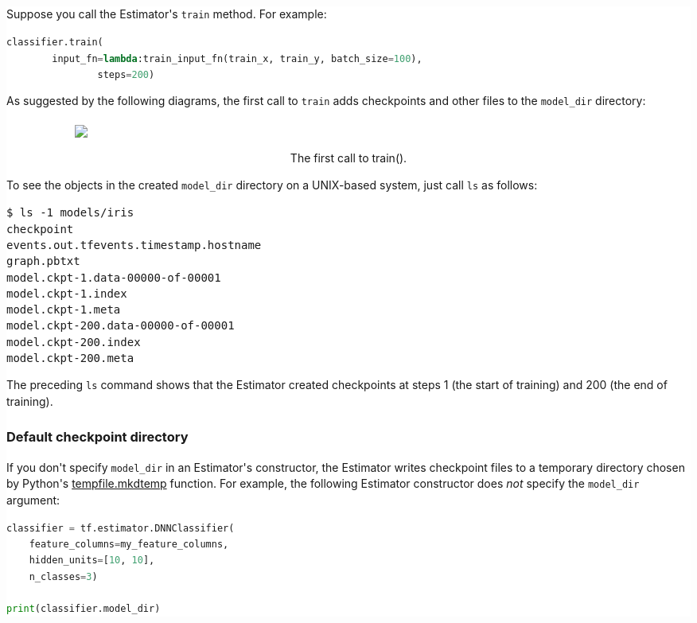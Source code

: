 Suppose you call the Estimator's `train` method. For example:


```python
classifier.train(
        input_fn=lambda:train_input_fn(train_x, train_y, batch_size=100),
                steps=200)
```

As suggested by the following diagrams, the first call to `train`
adds checkpoints and other files to the `model_dir` directory:

<div style="width:80%; margin:auto; margin-bottom:10px; margin-top:20px;">
<img style="width:100%" src="../images/first_train_calls.png">
</div>
<div style="text-align: center">
The first call to train().
</div>


To see the objects in the created `model_dir` directory on a
UNIX-based system, just call `ls` as follows:

<pre>
$ ls -1 models/iris
checkpoint
events.out.tfevents.timestamp.hostname
graph.pbtxt
model.ckpt-1.data-00000-of-00001
model.ckpt-1.index
model.ckpt-1.meta
model.ckpt-200.data-00000-of-00001
model.ckpt-200.index
model.ckpt-200.meta
</pre>

The preceding `ls` command shows that the Estimator created checkpoints
at steps 1 (the start of training) and 200 (the end of training).


### Default checkpoint directory

If you don't specify `model_dir` in an Estimator's constructor, the Estimator
writes checkpoint files to a temporary directory chosen by Python's
[tempfile.mkdtemp](https://docs.python.org/3/library/tempfile.html#tempfile.mkdtemp)
function. For example, the following Estimator constructor does *not* specify
the `model_dir` argument:

```python
classifier = tf.estimator.DNNClassifier(
    feature_columns=my_feature_columns,
    hidden_units=[10, 10],
    n_classes=3)

print(classifier.model_dir)
```
